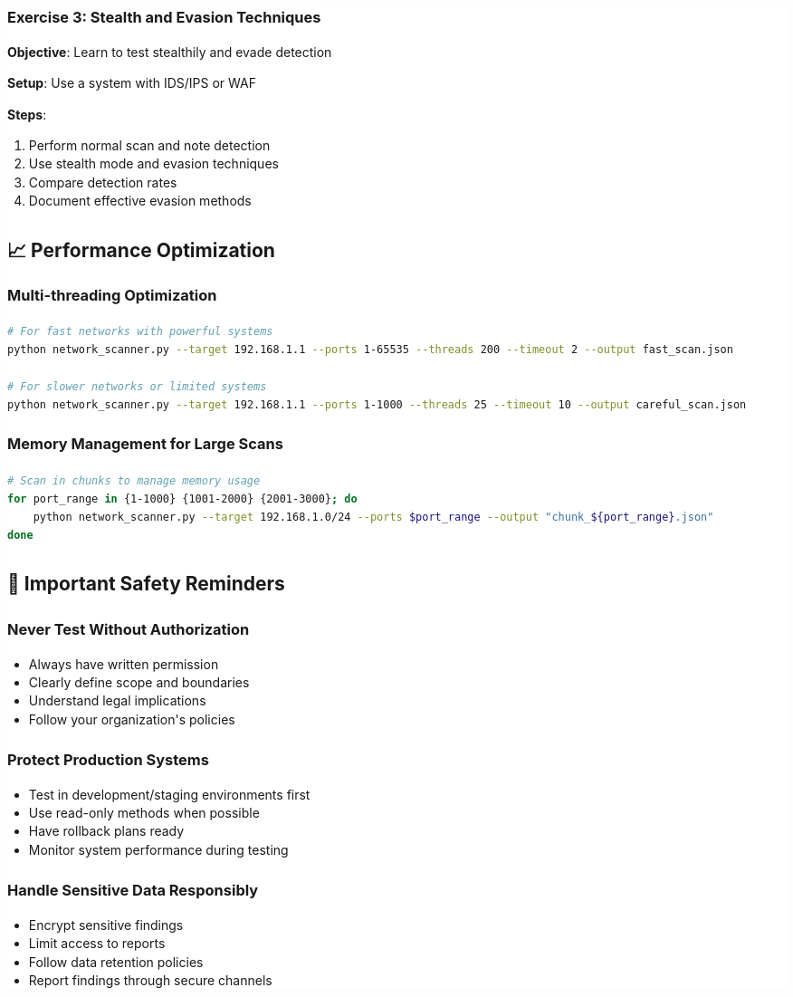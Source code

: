 ### Exercise 3: Stealth and Evasion Techniques
**Objective**: Learn to test stealthily and evade detection

**Setup**: Use a system with IDS/IPS or WAF

**Steps**:
1. Perform normal scan and note detection
2. Use stealth mode and evasion techniques
3. Compare detection rates
4. Document effective evasion methods

## 📈 Performance Optimization

### Multi-threading Optimization
```bash
# For fast networks with powerful systems
python network_scanner.py --target 192.168.1.1 --ports 1-65535 --threads 200 --timeout 2 --output fast_scan.json

# For slower networks or limited systems
python network_scanner.py --target 192.168.1.1 --ports 1-1000 --threads 25 --timeout 10 --output careful_scan.json
```

### Memory Management for Large Scans
```bash
# Scan in chunks to manage memory usage
for port_range in {1-1000} {1001-2000} {2001-3000}; do
    python network_scanner.py --target 192.168.1.0/24 --ports $port_range --output "chunk_${port_range}.json"
done
```

## 🚨 Important Safety Reminders

### Never Test Without Authorization
- Always have written permission
- Clearly define scope and boundaries
- Understand legal implications
- Follow your organization's policies

### Protect Production Systems
- Test in development/staging environments first
- Use read-only methods when possible
- Have rollback plans ready
- Monitor system performance during testing

### Handle Sensitive Data Responsibly
- Encrypt sensitive findings
- Limit access to reports
- Follow data retention policies
- Report findings through secure channels
